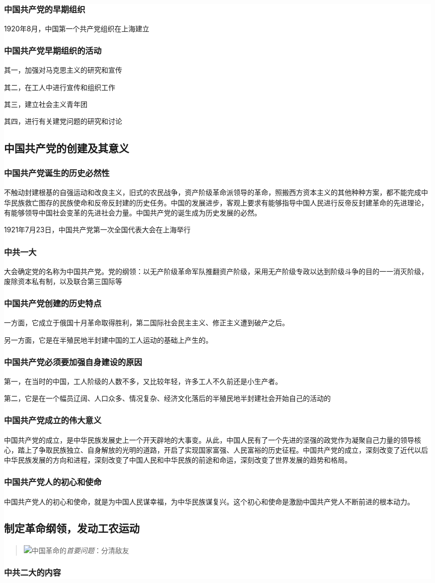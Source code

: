 ### 中国共产党的早期组织

1920年8月，中国第一个共产党组织在上海建立

### 中国共产党早期组织的活动

其一，加强对马克思主义的研究和宣传

其二，在工人中进行宣传和组织工作

其三，建立社会主义青年团

其四，进行有关建党问题的研究和讨论

## 中国共产党的创建及其意义 <Badge text="论述题" type="warning" />

### 中国共产党诞生的历史必然性

不触动封建根基的自强运动和改良主义，旧式的农民战争，资产阶级革命派领导的革命，照搬西方资本主义的其他种种方案，都不能完成中华民族救亡图存的民族使命和反帝反封建的历史任务。中国的发展进步，客观上要求有能够指导中国人民进行反帝反封建革命的先进理论，有能够领导中国社会变革的先进社会力量。中国共产党的诞生成为历史发展的必然。

1921年7月23日，中国共产党第一次全国代表大会在上海举行

### 中共一大

大会确定党的名称为中国共产党。党的纲领：以无产阶级革命军队推翻资产阶级，采用无产阶级专政以达到阶级斗争的目的一一消灭阶级，废除资本私有制，以及联合第三国际等

### 中国共产党创建的历史特点

一方面，它成立于俄国十月革命取得胜利，第二国际社会民主主义、修正主义遭到破产之后。

另一方面，它是在半殖民地半封建中国的工人运动的基础上产生的。

### 中国共产党必须要加强自身建设的原因

第一，在当时的中国，工人阶级的人数不多，又比较年轻，许多工人不久前还是小生产者。

第二，它是在一个幅员辽阔、人口众多、情况复杂、经济文化落后的半殖民地半封建社会开始自己的活动的

### 中国共产党成立的伟大意义

中国共产党的成立，是中华民族发展史上一个开天辟地的大事变。从此，中国人民有了一个先进的坚强的政党作为凝聚自己力量的领导核心，踏上了争取民族独立、自身解放的光明的道路，开启了实现国家富强、人民富裕的历史征程。中国共产党的成立，深刻改变了近代以后中华民族发展的方向和进程，深刻改变了中国人民和中华民族的前途和命运，深刻改变了世界发展的趋势和格局。

### 中国共产党人的初心和使命

中国共产党人的初心和使命，就是为中国人民谋幸福，为中华民族谋复兴。这个初心和使命是激励中国共产党人不断前进的根本动力。

## 制定革命纲领，发动工农运动 <Badge text="选择题" type="tip" />

> ![](/badge/success.svg)中国革命的*首要问题*：分清敌友

### 中共二大的内容
